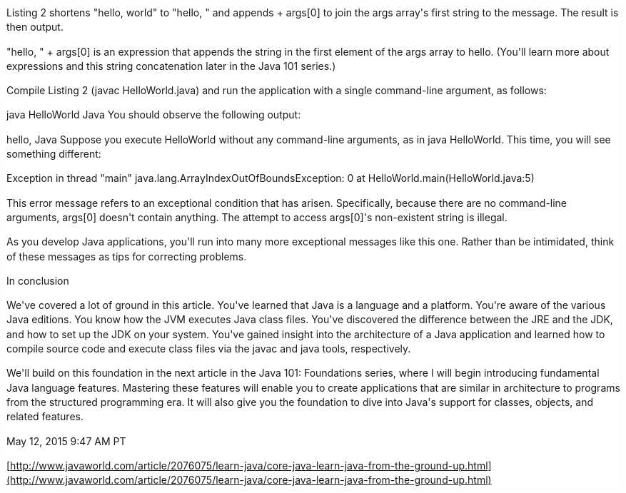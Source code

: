 
Listing 2 shortens "hello, world" to "hello, " and appends + args[0] to join the args array's first string to the message. The result is then output.

"hello, " + args[0] is an expression that appends the string in the first element of the args array to hello. (You'll learn more about expressions and this string concatenation later in the Java 101 series.)

Compile Listing 2 (javac HelloWorld.java) and run the application with a single command-line argument, as follows:

java HelloWorld Java
You should observe the following output:

hello, Java
Suppose you execute HelloWorld without any command-line arguments, as in java HelloWorld. This time, you will see something different:


Exception in thread "main" java.lang.ArrayIndexOutOfBoundsException: 0
	at HelloWorld.main(HelloWorld.java:5)

This error message refers to an exceptional condition that has arisen. Specifically, because there are no command-line arguments, args[0] doesn't contain anything. The attempt to access args[0]'s non-existent string is illegal.

As you develop Java applications, you'll run into many more exceptional messages like this one. Rather than be intimidated, think of these messages as tips for correcting problems.

In conclusion

We've covered a lot of ground in this article. You've learned that Java is a language and a platform. You're aware of the various Java editions. You know how the JVM executes Java class files. You've discovered the difference between the JRE and the JDK, and how to set up the JDK on your system. You've gained insight into the architecture of a Java application and learned how to compile source code and execute class files via the javac and java tools, respectively.

We'll build on this foundation in the next article in the Java 101: Foundations series, where I will begin introducing fundamental Java language features. Mastering these features will enable you to create applications that are similar in architecture to programs from the structured programming era. It will also give you the foundation to dive into Java's support for classes, objects, and related features.




May 12, 2015 9:47 AM PT

[http://www.javaworld.com/article/2076075/learn-java/core-java-learn-java-from-the-ground-up.html](http://www.javaworld.com/article/2076075/learn-java/core-java-learn-java-from-the-ground-up.html)

